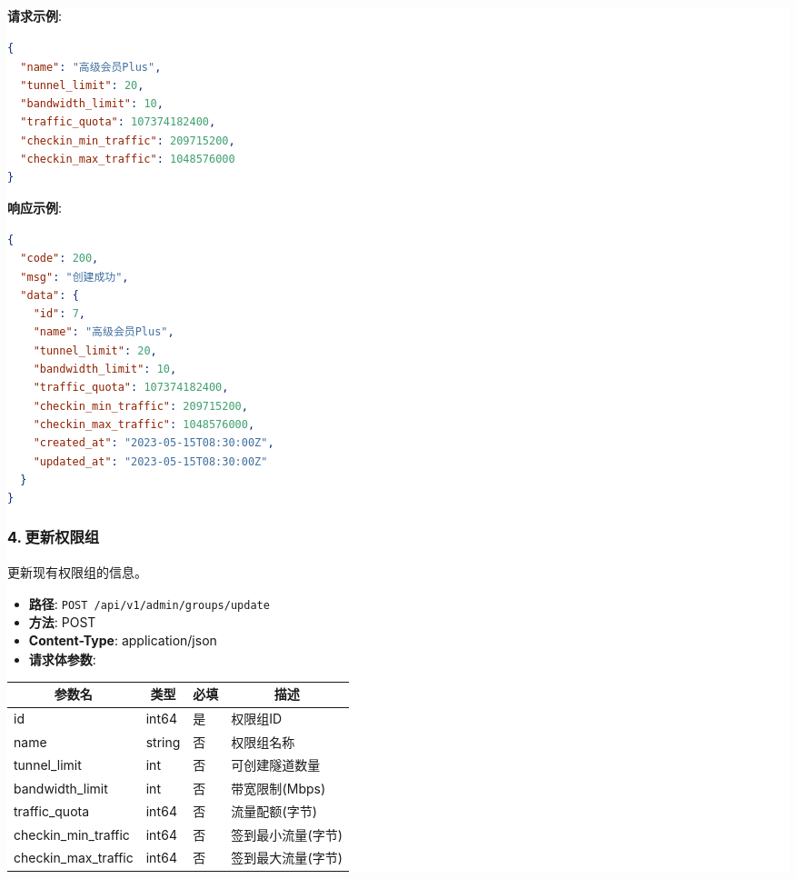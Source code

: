 **请求示例**:
```json
{
  "name": "高级会员Plus",
  "tunnel_limit": 20,
  "bandwidth_limit": 10,
  "traffic_quota": 107374182400,
  "checkin_min_traffic": 209715200,
  "checkin_max_traffic": 1048576000
}
```

**响应示例**:
```json
{
  "code": 200,
  "msg": "创建成功",
  "data": {
    "id": 7,
    "name": "高级会员Plus",
    "tunnel_limit": 20,
    "bandwidth_limit": 10,
    "traffic_quota": 107374182400,
    "checkin_min_traffic": 209715200,
    "checkin_max_traffic": 1048576000,
    "created_at": "2023-05-15T08:30:00Z",
    "updated_at": "2023-05-15T08:30:00Z"
  }
}
```

### 4. 更新权限组

更新现有权限组的信息。

- **路径**: `POST /api/v1/admin/groups/update`
- **方法**: POST
- **Content-Type**: application/json
- **请求体参数**:

| 参数名 | 类型 | 必填 | 描述 |
|-------|------|-----|------|
| id | int64 | 是 | 权限组ID |
| name | string | 否 | 权限组名称 |
| tunnel_limit | int | 否 | 可创建隧道数量 |
| bandwidth_limit | int | 否 | 带宽限制(Mbps) |
| traffic_quota | int64 | 否 | 流量配额(字节) |
| checkin_min_traffic | int64 | 否 | 签到最小流量(字节) |
| checkin_max_traffic | int64 | 否 | 签到最大流量(字节) |
